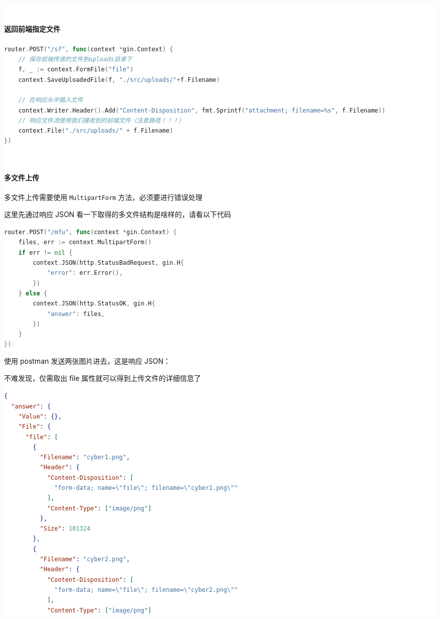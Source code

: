 <br>

#### 返回前端指定文件

```go
router.POST("/sf", func(context *gin.Context) {
	// 保存前端传递的文件到uploads目录下
	f, _ := context.FormFile("file")
	context.SaveUploadedFile(f, "./src/uploads/"+f.Filename)

	// 在响应头中插入文件
	context.Writer.Header().Add("Content-Disposition", fmt.Sprintf("attachment; filename=%s", f.Filename))
	// 响应文件流使用我们接收到的前端文件（注意路径！！！）
	context.File("./src/uploads/" + f.Filename)
})
```

<br>

#### 多文件上传

多文件上传需要使用 `MultipartForm` 方法，必须要进行错误处理

这里先通过响应 JSON 看一下取得的多文件结构是啥样的，请看以下代码

```go
router.POST("/mfu", func(context *gin.Context) {
	files, err := context.MultipartForm()
	if err != nil {
		context.JSON(http.StatusBadRequest, gin.H{
			"error": err.Error(),
		})
	} else {
		context.JSON(http.StatusOK, gin.H{
			"answer": files,
		})
	}
})
```

使用 postman 发送两张图片进去，这是响应 JSON：

不难发现，仅需取出 file 属性就可以得到上传文件的详细信息了

```json
{
  "answer": {
    "Value": {},
    "File": {
      "file": [
        {
          "Filename": "cyber1.png",
          "Header": {
            "Content-Disposition": [
              "form-data; name=\"file\"; filename=\"cyber1.png\""
            ],
            "Content-Type": ["image/png"]
          },
          "Size": 101324
        },
        {
          "Filename": "cyber2.png",
          "Header": {
            "Content-Disposition": [
              "form-data; name=\"file\"; filename=\"cyber2.png\""
            ],
            "Content-Type": ["image/png"]
```
